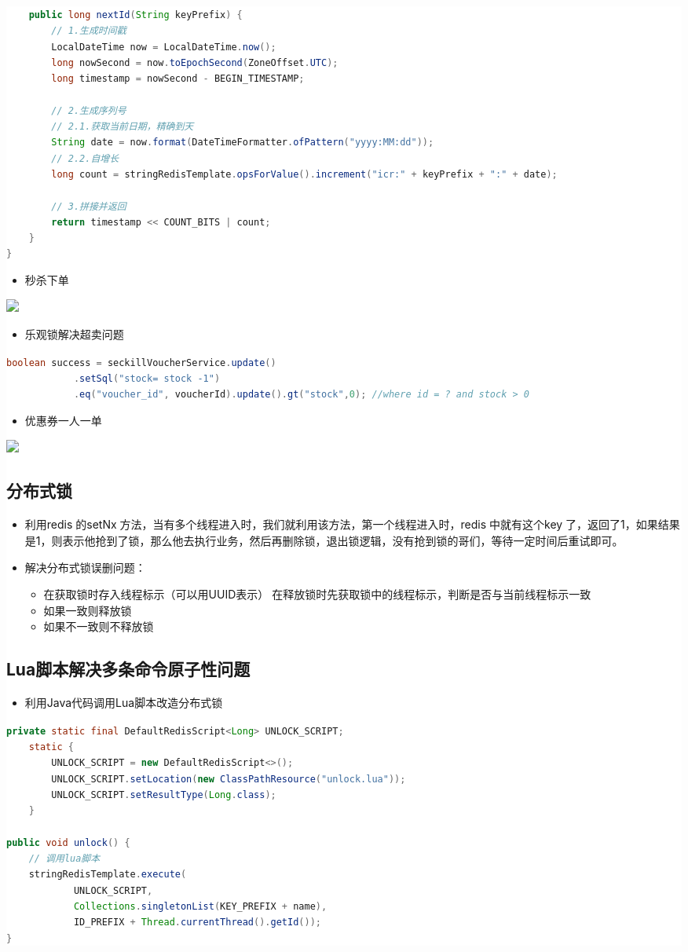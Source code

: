 ~~~java
    public long nextId(String keyPrefix) {
        // 1.生成时间戳
        LocalDateTime now = LocalDateTime.now();
        long nowSecond = now.toEpochSecond(ZoneOffset.UTC);
        long timestamp = nowSecond - BEGIN_TIMESTAMP;

        // 2.生成序列号
        // 2.1.获取当前日期，精确到天
        String date = now.format(DateTimeFormatter.ofPattern("yyyy:MM:dd"));
        // 2.2.自增长
        long count = stringRedisTemplate.opsForValue().increment("icr:" + keyPrefix + ":" + date);

        // 3.拼接并返回
        return timestamp << COUNT_BITS | count;
    }
}
~~~

- 秒杀下单

![](/resources/seckill.png)

- 乐观锁解决超卖问题

~~~java
boolean success = seckillVoucherService.update()
            .setSql("stock= stock -1")
            .eq("voucher_id", voucherId).update().gt("stock",0); //where id = ? and stock > 0
~~~

- 优惠券一人一单

![](/resources/doubleOrdering.png)

## 分布式锁
- 利用redis 的setNx 方法，当有多个线程进入时，我们就利用该方法，第一个线程进入时，redis 中就有这个key 了，返回了1，如果结果是1，则表示他抢到了锁，那么他去执行业务，然后再删除锁，退出锁逻辑，没有抢到锁的哥们，等待一定时间后重试即可。

- 解决分布式锁误删问题：
    - 在获取锁时存入线程标示（可以用UUID表示） 在释放锁时先获取锁中的线程标示，判断是否与当前线程标示一致
    - 如果一致则释放锁
    - 如果不一致则不释放锁

## Lua脚本解决多条命令原子性问题

- 利用Java代码调用Lua脚本改造分布式锁

~~~java
private static final DefaultRedisScript<Long> UNLOCK_SCRIPT;
    static {
        UNLOCK_SCRIPT = new DefaultRedisScript<>();
        UNLOCK_SCRIPT.setLocation(new ClassPathResource("unlock.lua"));
        UNLOCK_SCRIPT.setResultType(Long.class);
    }

public void unlock() {
    // 调用lua脚本
    stringRedisTemplate.execute(
            UNLOCK_SCRIPT,
            Collections.singletonList(KEY_PREFIX + name),
            ID_PREFIX + Thread.currentThread().getId());
}
~~~
